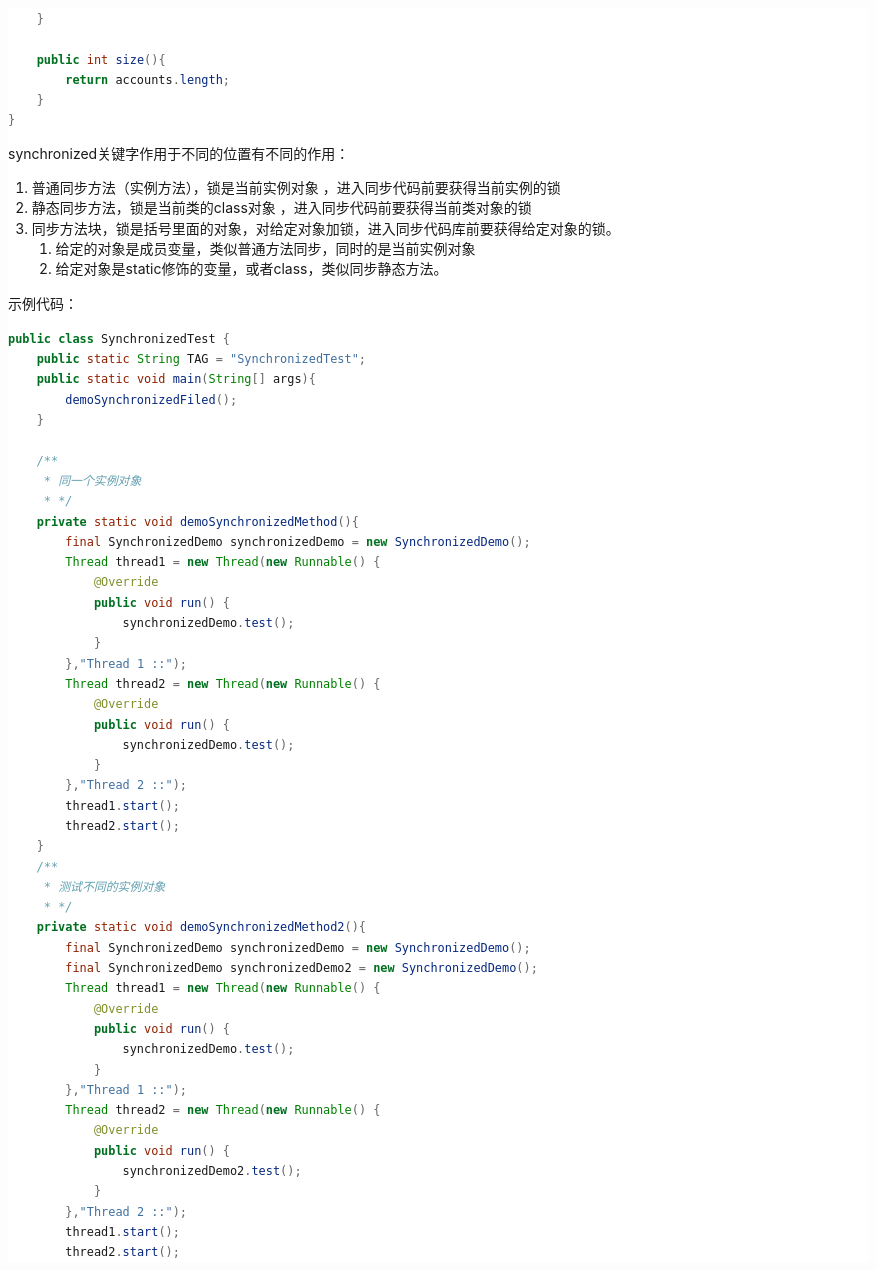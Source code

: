 ```java
    }

    public int size(){
        return accounts.length;
    }
}
```

synchronized关键字作用于不同的位置有不同的作用：

1. 普通同步方法（实例方法），锁是当前实例对象 ，进入同步代码前要获得当前实例的锁
2. 静态同步方法，锁是当前类的class对象 ，进入同步代码前要获得当前类对象的锁
3. 同步方法块，锁是括号里面的对象，对给定对象加锁，进入同步代码库前要获得给定对象的锁。
   1. 给定的对象是成员变量，类似普通方法同步，同时的是当前实例对象
   2. 给定对象是static修饰的变量，或者class，类似同步静态方法。

示例代码：

```java
public class SynchronizedTest {
    public static String TAG = "SynchronizedTest";
    public static void main(String[] args){
        demoSynchronizedFiled();
    }

    /**
     * 同一个实例对象
     * */
    private static void demoSynchronizedMethod(){
        final SynchronizedDemo synchronizedDemo = new SynchronizedDemo();
        Thread thread1 = new Thread(new Runnable() {
            @Override
            public void run() {
                synchronizedDemo.test();
            }
        },"Thread 1 ::");
        Thread thread2 = new Thread(new Runnable() {
            @Override
            public void run() {
                synchronizedDemo.test();
            }
        },"Thread 2 ::");
        thread1.start();
        thread2.start();
    }
    /**
     * 测试不同的实例对象
     * */
    private static void demoSynchronizedMethod2(){
        final SynchronizedDemo synchronizedDemo = new SynchronizedDemo();
        final SynchronizedDemo synchronizedDemo2 = new SynchronizedDemo();
        Thread thread1 = new Thread(new Runnable() {
            @Override
            public void run() {
                synchronizedDemo.test();
            }
        },"Thread 1 ::");
        Thread thread2 = new Thread(new Runnable() {
            @Override
            public void run() {
                synchronizedDemo2.test();
            }
        },"Thread 2 ::");
        thread1.start();
        thread2.start();
```